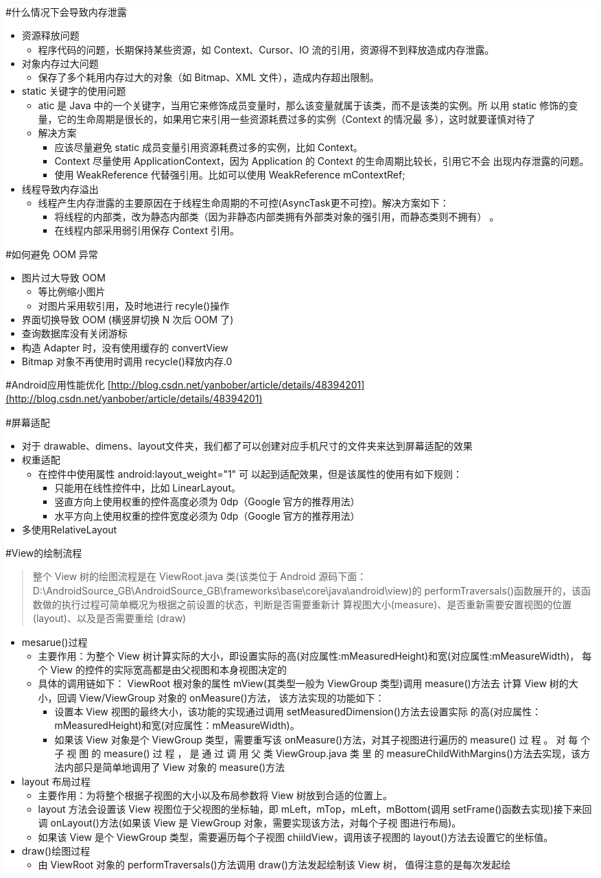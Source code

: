 
#什么情况下会导致内存泄露
- 资源释放问题
	- 程序代码的问题，长期保持某些资源，如 Context、Cursor、IO 流的引用，资源得不到释放造成内存泄露。
- 对象内存过大问题
	- 保存了多个耗用内存过大的对象（如 Bitmap、XML 文件），造成内存超出限制。
- static 关键字的使用问题
	- atic 是 Java 中的一个关键字，当用它来修饰成员变量时，那么该变量就属于该类，而不是该类的实例。所
	以用 static 修饰的变量，它的生命周期是很长的，如果用它来引用一些资源耗费过多的实例（Context 的情况最
	多），这时就要谨慎对待了
	- 解决方案
		- 应该尽量避免 static 成员变量引用资源耗费过多的实例，比如 Context。
		- Context 尽量使用 ApplicationContext，因为 Application 的 Context 的生命周期比较长，引用它不会
			出现内存泄露的问题。
		- 使用 WeakReference 代替强引用。比如可以使用 WeakReference<Context> mContextRef;
- 线程导致内存溢出
	- 线程产生内存泄露的主要原因在于线程生命周期的不可控(AsyncTask更不可控)。解决方案如下：
		- 将线程的内部类，改为静态内部类（因为非静态内部类拥有外部类对象的强引用，而静态类则不拥有） 。
		- 在线程内部采用弱引用保存 Context 引用。

#如何避免 OOM 异常
- 图片过大导致 OOM
	- 等比例缩小图片
	- 对图片采用软引用，及时地进行 recyle()操作
- 界面切换导致 OOM (横竖屏切换 N 次后 OOM 了)
- 查询数据库没有关闭游标
- 构造 Adapter 时，没有使用缓存的 convertView
- Bitmap 对象不再使用时调用 recycle()释放内存.0

#Android应用性能优化
[http://blog.csdn.net/yanbober/article/details/48394201](http://blog.csdn.net/yanbober/article/details/48394201)


#屏幕适配
- 对于 drawable、dimens、layout文件夹，我们都了可以创建对应手机尺寸的文件夹来达到屏幕适配的效果
- 权重适配
	- 在控件中使用属性 android:layout_weight="1" 可 以起到适配效果，但是该属性的使用有如下规则：
		- 只能用在线性控件中，比如 LinearLayout。
		- 竖直方向上使用权重的控件高度必须为 0dp（Google 官方的推荐用法）
		- 水平方向上使用权重的控件宽度必须为 0dp（Google 官方的推荐用法） 
- 多使用RelativeLayout

#View的绘制流程
> 整个 View 树的绘图流程是在 ViewRoot.java 类(该类位于 Android 源码下面：
D:\AndroidSource_GB\AndroidSource_GB\frameworks\base\core\java\android\view)的
performTraversals()函数展开的，该函数做的执行过程可简单概况为根据之前设置的状态，判断是否需要重新计
算视图大小(measure)、是否重新需要安置视图的位置(layout)、以及是否需要重绘 (draw)

- mesarue()过程
	- 主要作用：为整个 View 树计算实际的大小，即设置实际的高(对应属性:mMeasuredHeight)和宽(对应属性:mMeasureWidth)，
	  每个 View 的控件的实际宽高都是由父视图和本身视图决定的
	- 具体的调用链如下： ViewRoot 根对象的属性 mView(其类型一般为 ViewGroup 类型)调用 measure()方法去
		计算 View 树的大小，回调 View/ViewGroup 对象的 onMeasure()方法， 该方法实现的功能如下：
		- 设置本 View 视图的最终大小，该功能的实现通过调用 setMeasuredDimension()方法去设置实际
			的高(对应属性：mMeasuredHeight)和宽(对应属性：mMeasureWidth)。
		- 如果该 View 对象是个 ViewGroup 类型，需要重写该 onMeasure()方法，对其子视图进行遍历的
			measure() 过 程 。 对 每 个 子 视 图 的 measure() 过 程 ， 是 通 过 调 用 父 类 ViewGroup.java 类 里 的
			measureChildWithMargins()方法去实现，该方法内部只是简单地调用了 View 对象的 measure()方法
- layout 布局过程
	- 主要作用：为将整个根据子视图的大小以及布局参数将 View 树放到合适的位置上。
	- layout 方法会设置该 View 视图位于父视图的坐标轴，即 mLeft，mTop，mLeft，mBottom(调用
	setFrame()函数去实现)接下来回调 onLayout()方法(如果该 View 是 ViewGroup 对象，需要实现该方法，对每个子视
	图进行布局)。
	- 如果该 View 是个 ViewGroup 类型，需要遍历每个子视图 chiildView，调用该子视图的 layout()方法去设置它的坐标值。
- draw()绘图过程
	- 由 ViewRoot 对象的 performTraversals()方法调用 draw()方法发起绘制该 View 树， 值得注意的是每次发起绘